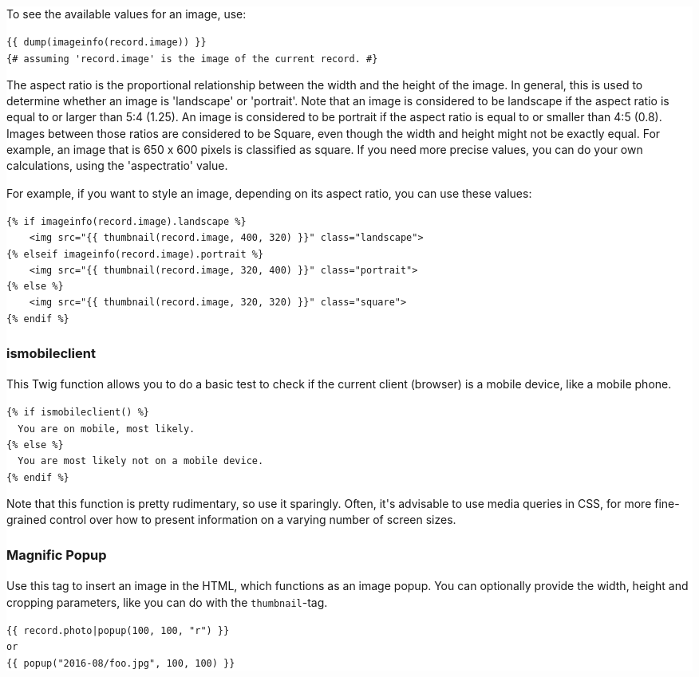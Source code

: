 To see the available values for an image, use:

```twig
{{ dump(imageinfo(record.image)) }}
{# assuming 'record.image' is the image of the current record. #}
```

The aspect ratio is the proportional relationship between the width and the
height of the image. In general, this is used to determine whether an image is
'landscape' or 'portrait'. Note that an image is considered to be landscape if
the aspect ratio is equal to or larger than 5:4 (1.25). An image is considered
to be portrait if the aspect ratio is equal to or smaller than 4:5 (0.8). Images
between those ratios are considered to be Square, even though the width and
height might not be exactly equal. For example, an image that is 650 x 600
pixels is classified as square. If you need more precise values, you can do your
own calculations, using the 'aspectratio' value.

For example, if you want to style an image, depending on its aspect ratio, you can use
these values:

```twig
{% if imageinfo(record.image).landscape %}
    <img src="{{ thumbnail(record.image, 400, 320) }}" class="landscape">
{% elseif imageinfo(record.image).portrait %}
    <img src="{{ thumbnail(record.image, 320, 400) }}" class="portrait">
{% else %}
    <img src="{{ thumbnail(record.image, 320, 320) }}" class="square">
{% endif %}
```

### ismobileclient

This Twig function allows you to do a basic test to check if the current client
(browser) is a mobile device, like a mobile phone.

```twig
{% if ismobileclient() %}
  You are on mobile, most likely.
{% else %}
  You are most likely not on a mobile device.
{% endif %}
```

Note that this function is pretty rudimentary, so use it sparingly. Often, it's
advisable to use media queries in CSS, for more fine-grained control over how
to present information on a varying number of screen sizes.

### Magnific Popup

Use this tag to insert an image in the HTML, which functions as an image popup.
You can optionally provide the width, height and cropping parameters, like you
can do with the `thumbnail`-tag.

```twig
{{ record.photo|popup(100, 100, "r") }}
or
{{ popup("2016-08/foo.jpg", 100, 100) }}
```

